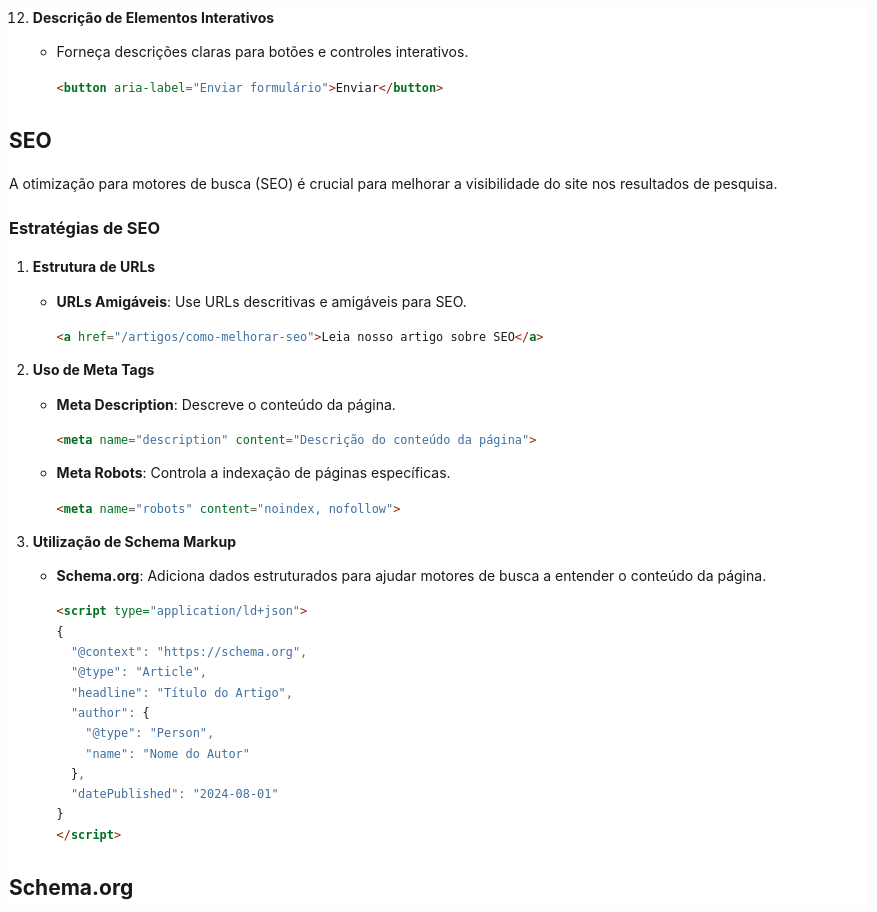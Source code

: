 12. **Descrição de Elementos Interativos**
    - Forneça descrições claras para botões e controles interativos.

      ```html
      <button aria-label="Enviar formulário">Enviar</button>
      ```

## SEO

A otimização para motores de busca (SEO) é crucial para melhorar a visibilidade do site nos resultados de pesquisa.

### Estratégias de SEO

1. **Estrutura de URLs**
   - **URLs Amigáveis**: Use URLs descritivas e amigáveis para SEO.

     ```html
     <a href="/artigos/como-melhorar-seo">Leia nosso artigo sobre SEO</a>
     ```

2. **Uso de Meta Tags**
   - **Meta Description**: Descreve o conteúdo da página.

     ```html
     <meta name="description" content="Descrição do conteúdo da página">
     ```

   - **Meta Robots**: Controla a indexação de páginas específicas.

     ```html
     <meta name="robots" content="noindex, nofollow">
     ```

3. **Utilização de Schema Markup**
   - **Schema.org**: Adiciona dados estruturados para ajudar motores de busca a entender o conteúdo da página.

     ```html
     <script type="application/ld+json">
     {
       "@context": "https://schema.org",
       "@type": "Article",
       "headline": "Título do Artigo",
       "author": {
         "@type": "Person",
         "name": "Nome do Autor"
       },
       "datePublished": "2024-08-01"
     }
     </script>
     ```

## Schema.org
